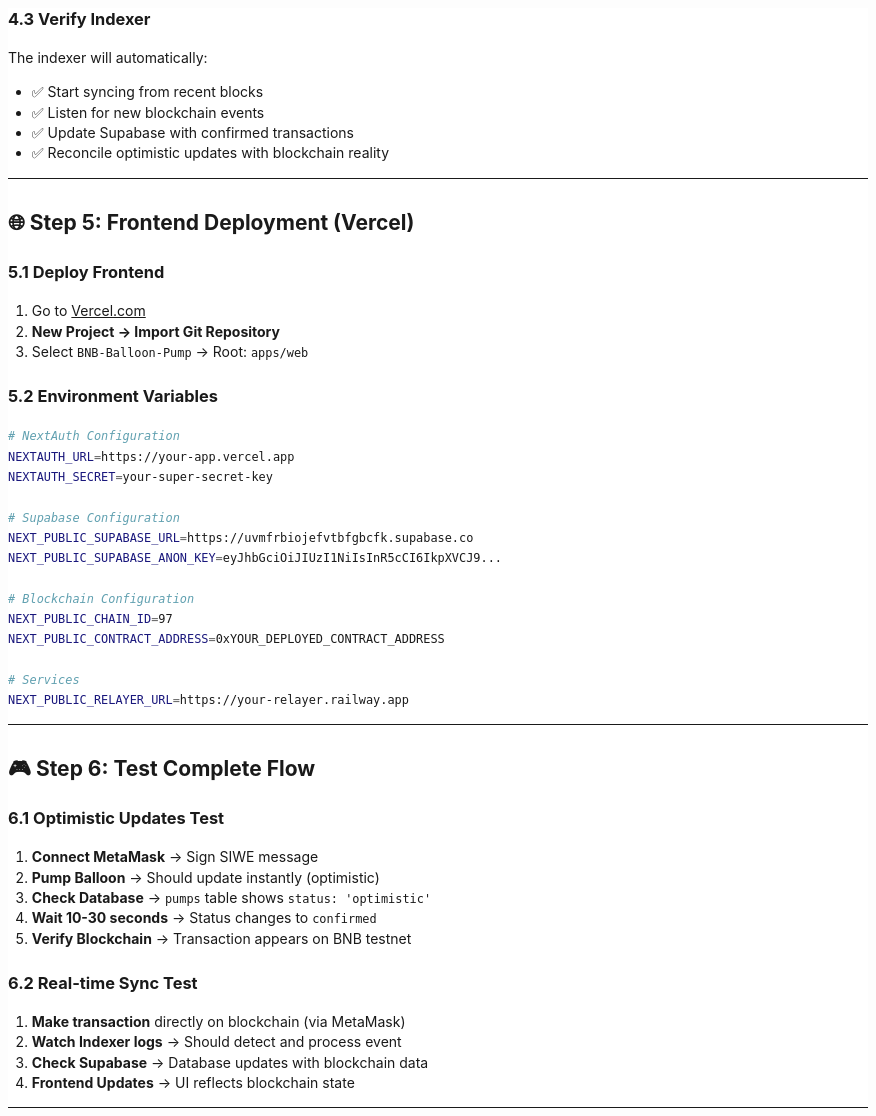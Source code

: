 ### 4.3 Verify Indexer
The indexer will automatically:
- ✅ Start syncing from recent blocks
- ✅ Listen for new blockchain events
- ✅ Update Supabase with confirmed transactions
- ✅ Reconcile optimistic updates with blockchain reality

---

## 🌐 Step 5: Frontend Deployment (Vercel)

### 5.1 Deploy Frontend
1. Go to [Vercel.com](https://vercel.com)
2. **New Project → Import Git Repository**
3. Select `BNB-Balloon-Pump` → Root: `apps/web`

### 5.2 Environment Variables
```bash
# NextAuth Configuration
NEXTAUTH_URL=https://your-app.vercel.app
NEXTAUTH_SECRET=your-super-secret-key

# Supabase Configuration
NEXT_PUBLIC_SUPABASE_URL=https://uvmfrbiojefvtbfgbcfk.supabase.co
NEXT_PUBLIC_SUPABASE_ANON_KEY=eyJhbGciOiJIUzI1NiIsInR5cCI6IkpXVCJ9...

# Blockchain Configuration
NEXT_PUBLIC_CHAIN_ID=97
NEXT_PUBLIC_CONTRACT_ADDRESS=0xYOUR_DEPLOYED_CONTRACT_ADDRESS

# Services
NEXT_PUBLIC_RELAYER_URL=https://your-relayer.railway.app
```

---

## 🎮 Step 6: Test Complete Flow

### 6.1 Optimistic Updates Test
1. **Connect MetaMask** → Sign SIWE message
2. **Pump Balloon** → Should update instantly (optimistic)
3. **Check Database** → `pumps` table shows `status: 'optimistic'`
4. **Wait 10-30 seconds** → Status changes to `confirmed`
5. **Verify Blockchain** → Transaction appears on BNB testnet

### 6.2 Real-time Sync Test
1. **Make transaction** directly on blockchain (via MetaMask)
2. **Watch Indexer logs** → Should detect and process event
3. **Check Supabase** → Database updates with blockchain data
4. **Frontend Updates** → UI reflects blockchain state

---